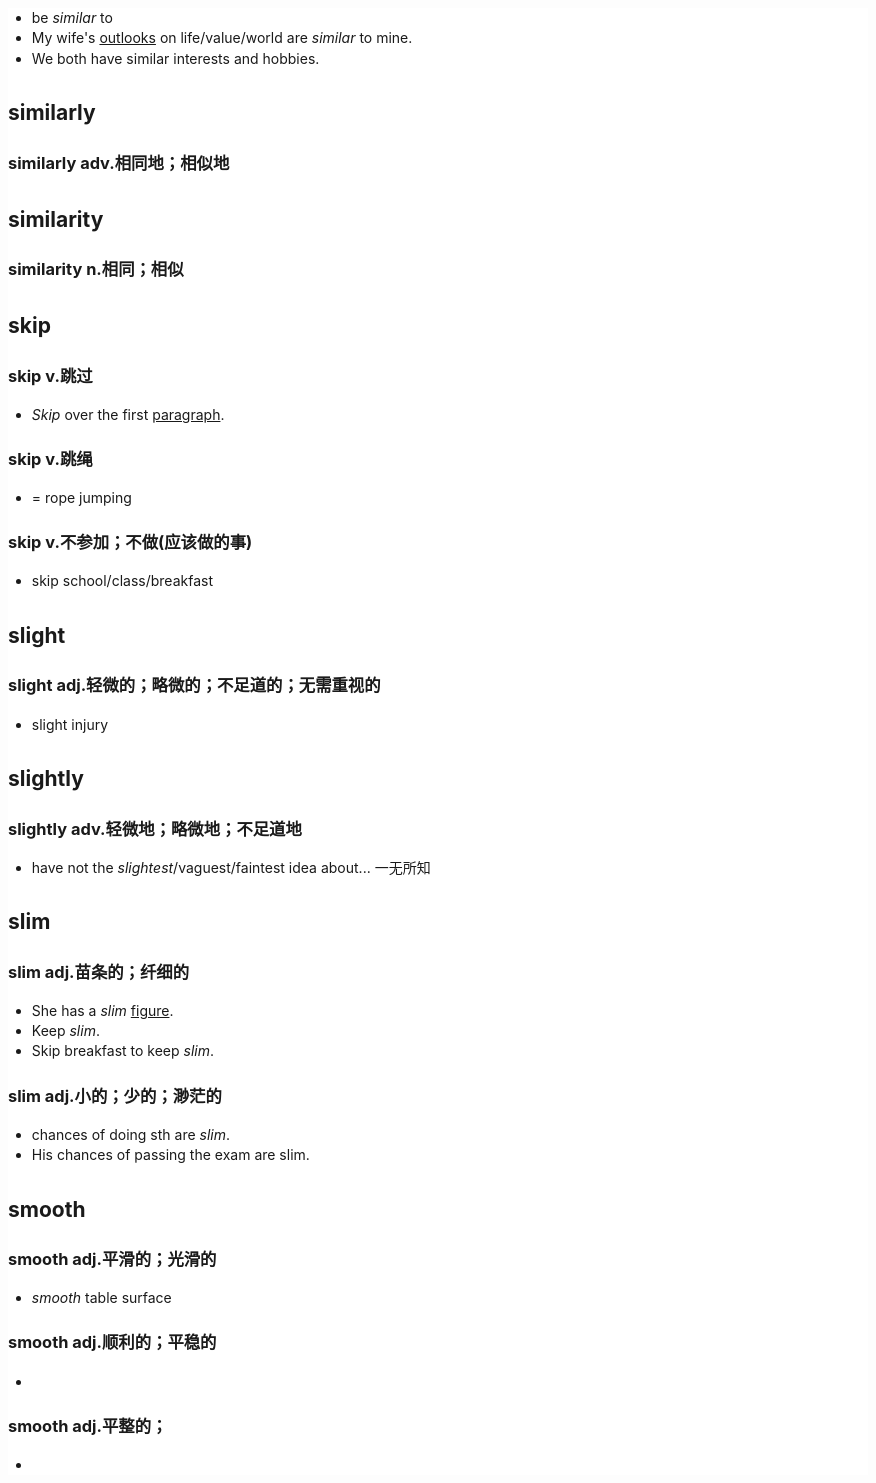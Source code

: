 - be *similar* to
- My wife's [outlooks](#outlook) on life/value/world are *similar* to mine.
- We both have similar interests and hobbies.

## similarly
### similarly adv.相同地；相似地
## similarity
### similarity n.相同；相似

## skip

### skip v.跳过

- *Skip* over the first [paragraph](#paragraph).

### skip v.跳绳
- = rope jumping

### skip v.不参加；不做(应该做的事)

- skip school/class/breakfast

## slight

### slight adj.轻微的；略微的；不足道的；无需重视的
- slight injury

## slightly
### slightly adv.轻微地；略微地；不足道地
- have not the *slightest*/vaguest/faintest idea about... 一无所知

## slim

### slim adj.苗条的；纤细的
- She has a *slim* [figure](#figure).
- Keep *slim*.
- Skip breakfast to keep *slim*.
### slim adj.小的；少的；渺茫的

- chances of doing sth are *slim*.
- His chances of passing the exam are slim.

## smooth
### smooth adj.平滑的；光滑的
- *smooth* table surface
### smooth adj.顺利的；平稳的
- 
### smooth adj.平整的；
- 
